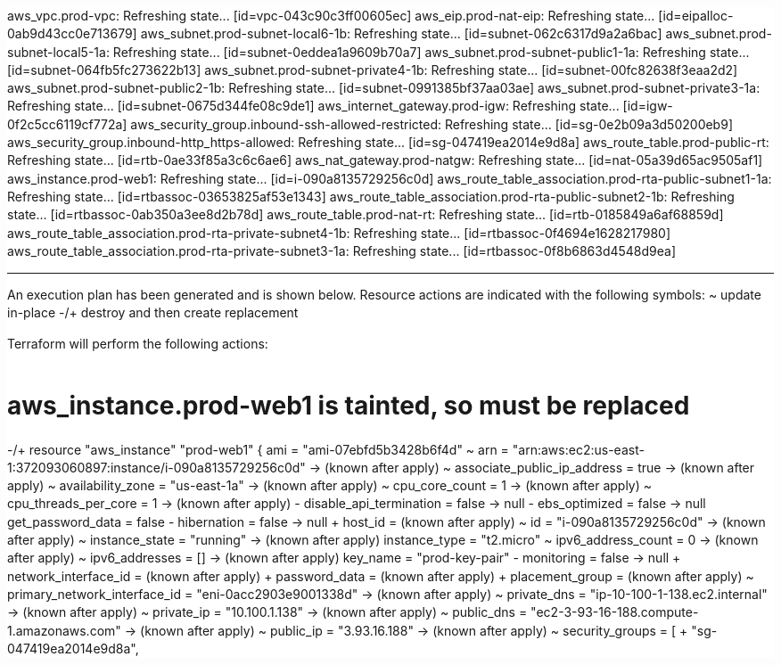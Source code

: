 aws_vpc.prod-vpc: Refreshing state... [id=vpc-043c90c3ff00605ec]
aws_eip.prod-nat-eip: Refreshing state... [id=eipalloc-0ab9d43cc0e713679]
aws_subnet.prod-subnet-local6-1b: Refreshing state... [id=subnet-062c6317d9a2a6bac]
aws_subnet.prod-subnet-local5-1a: Refreshing state... [id=subnet-0eddea1a9609b70a7]
aws_subnet.prod-subnet-public1-1a: Refreshing state... [id=subnet-064fb5fc273622b13]
aws_subnet.prod-subnet-private4-1b: Refreshing state... [id=subnet-00fc82638f3eaa2d2]
aws_subnet.prod-subnet-public2-1b: Refreshing state... [id=subnet-0991385bf37aa03ae]
aws_subnet.prod-subnet-private3-1a: Refreshing state... [id=subnet-0675d344fe08c9de1]
aws_internet_gateway.prod-igw: Refreshing state... [id=igw-0f2c5cc6119cf772a]
aws_security_group.inbound-ssh-allowed-restricted: Refreshing state... [id=sg-0e2b09a3d50200eb9]
aws_security_group.inbound-http_https-allowed: Refreshing state... [id=sg-047419ea2014e9d8a]
aws_route_table.prod-public-rt: Refreshing state... [id=rtb-0ae33f85a3c6c6ae6]
aws_nat_gateway.prod-natgw: Refreshing state... [id=nat-05a39d65ac9505af1]
aws_instance.prod-web1: Refreshing state... [id=i-090a8135729256c0d]
aws_route_table_association.prod-rta-public-subnet1-1a: Refreshing state... [id=rtbassoc-03653825af53e1343]
aws_route_table_association.prod-rta-public-subnet2-1b: Refreshing state... [id=rtbassoc-0ab350a3ee8d2b78d]
aws_route_table.prod-nat-rt: Refreshing state... [id=rtb-0185849a6af68859d]
aws_route_table_association.prod-rta-private-subnet4-1b: Refreshing state... [id=rtbassoc-0f4694e1628217980]
aws_route_table_association.prod-rta-private-subnet3-1a: Refreshing state... [id=rtbassoc-0f8b6863d4548d9ea]

------------------------------------------------------------------------

An execution plan has been generated and is shown below.
Resource actions are indicated with the following symbols:
  ~ update in-place
-/+ destroy and then create replacement

Terraform will perform the following actions:

  # aws_instance.prod-web1 is tainted, so must be replaced
-/+ resource "aws_instance" "prod-web1" {
        ami                          = "ami-07ebfd5b3428b6f4d"
      ~ arn                          = "arn:aws:ec2:us-east-1:372093060897:instance/i-090a8135729256c0d" -> (known after apply)
      ~ associate_public_ip_address  = true -> (known after apply)
      ~ availability_zone            = "us-east-1a" -> (known after apply)
      ~ cpu_core_count               = 1 -> (known after apply)
      ~ cpu_threads_per_core         = 1 -> (known after apply)
      - disable_api_termination      = false -> null
      - ebs_optimized                = false -> null
        get_password_data            = false
      - hibernation                  = false -> null
      + host_id                      = (known after apply)
      ~ id                           = "i-090a8135729256c0d" -> (known after apply)
      ~ instance_state               = "running" -> (known after apply)
        instance_type                = "t2.micro"
      ~ ipv6_address_count           = 0 -> (known after apply)
      ~ ipv6_addresses               = [] -> (known after apply)
        key_name                     = "prod-key-pair"
      - monitoring                   = false -> null
      + network_interface_id         = (known after apply)
      + password_data                = (known after apply)
      + placement_group              = (known after apply)
      ~ primary_network_interface_id = "eni-0acc2903e9001338d" -> (known after apply)
      ~ private_dns                  = "ip-10-100-1-138.ec2.internal" -> (known after apply)
      ~ private_ip                   = "10.100.1.138" -> (known after apply)
      ~ public_dns                   = "ec2-3-93-16-188.compute-1.amazonaws.com" -> (known after apply)
      ~ public_ip                    = "3.93.16.188" -> (known after apply)
      ~ security_groups              = [
          + "sg-047419ea2014e9d8a",